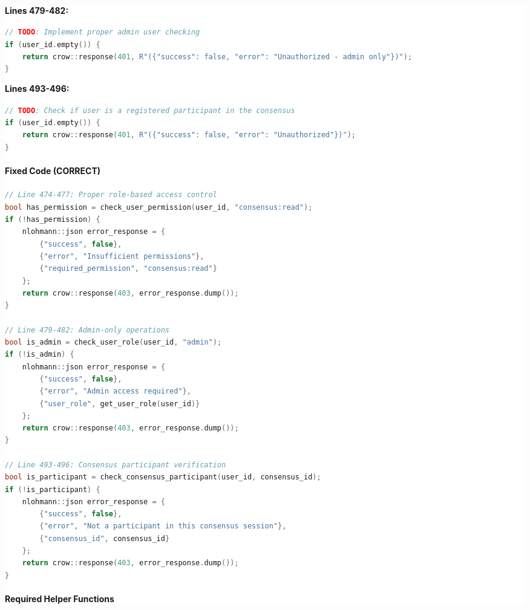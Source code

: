 **Lines 479-482:**
```cpp
// TODO: Implement proper admin user checking
if (user_id.empty()) {
    return crow::response(401, R"({"success": false, "error": "Unauthorized - admin only"})");
}
```

**Lines 493-496:**
```cpp
// TODO: Check if user is a registered participant in the consensus
if (user_id.empty()) {
    return crow::response(401, R"({"success": false, "error": "Unauthorized"})");
}
```

#### Fixed Code (CORRECT)

```cpp
// Line 474-477: Proper role-based access control
bool has_permission = check_user_permission(user_id, "consensus:read");
if (!has_permission) {
    nlohmann::json error_response = {
        {"success", false},
        {"error", "Insufficient permissions"},
        {"required_permission", "consensus:read"}
    };
    return crow::response(403, error_response.dump());
}

// Line 479-482: Admin-only operations
bool is_admin = check_user_role(user_id, "admin");
if (!is_admin) {
    nlohmann::json error_response = {
        {"success", false},
        {"error", "Admin access required"},
        {"user_role", get_user_role(user_id)}
    };
    return crow::response(403, error_response.dump());
}

// Line 493-496: Consensus participant verification
bool is_participant = check_consensus_participant(user_id, consensus_id);
if (!is_participant) {
    nlohmann::json error_response = {
        {"success", false},
        {"error", "Not a participant in this consensus session"},
        {"consensus_id", consensus_id}
    };
    return crow::response(403, error_response.dump());
}
```

#### Required Helper Functions
